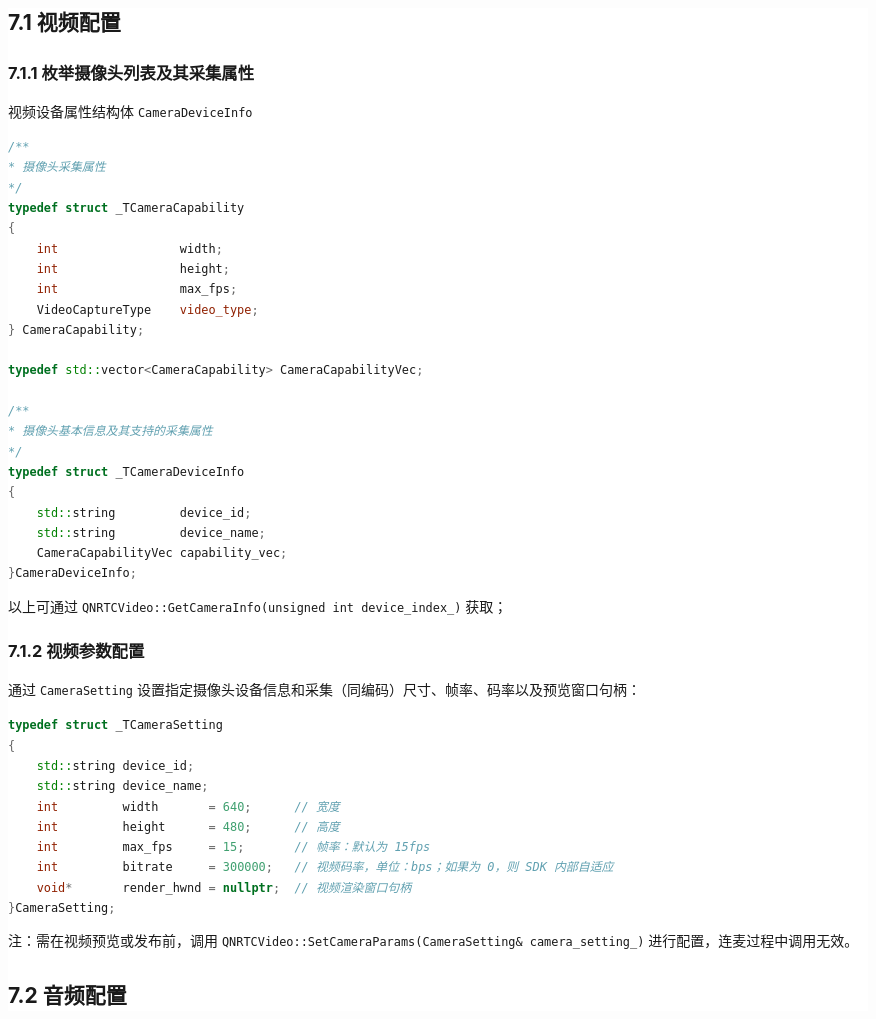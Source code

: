 ## 7.1 视频配置

### 7.1.1 枚举摄像头列表及其采集属性

视频设备属性结构体 `CameraDeviceInfo` 

```C++   
/**
* 摄像头采集属性
*/
typedef struct _TCameraCapability
{
	int                 width;
	int                 height;
	int                 max_fps;
	VideoCaptureType    video_type;
} CameraCapability;

typedef std::vector<CameraCapability> CameraCapabilityVec;

/**
* 摄像头基本信息及其支持的采集属性
*/
typedef struct _TCameraDeviceInfo
{
	std::string         device_id;
	std::string         device_name;
	CameraCapabilityVec capability_vec;
}CameraDeviceInfo;
```

以上可通过 `QNRTCVideo::GetCameraInfo(unsigned int device_index_)` 获取；

### 7.1.2 视频参数配置

通过 `CameraSetting` 设置指定摄像头设备信息和采集（同编码）尺寸、帧率、码率以及预览窗口句柄：

```C++
typedef struct _TCameraSetting
{
    std::string device_id;   
    std::string device_name;   
    int         width       = 640;      // 宽度
    int         height      = 480;      // 高度
    int         max_fps     = 15;       // 帧率：默认为 15fps
    int         bitrate     = 300000;   // 视频码率，单位：bps；如果为 0，则 SDK 内部自适应
    void*       render_hwnd = nullptr;  // 视频渲染窗口句柄
}CameraSetting;
```
注：需在视频预览或发布前，调用 `QNRTCVideo::SetCameraParams(CameraSetting& camera_setting_)` 进行配置，连麦过程中调用无效。

## 7.2 音频配置
